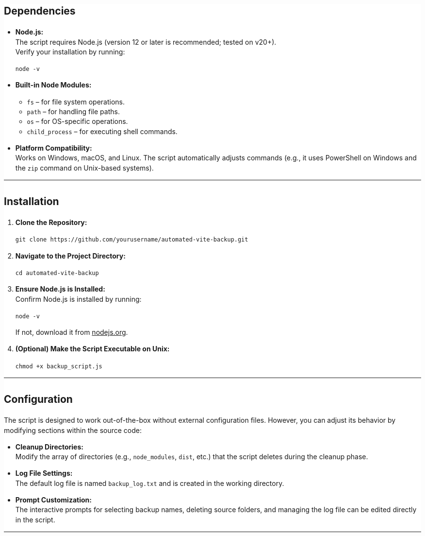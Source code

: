 
## Dependencies

- **Node.js:**  
  The script requires Node.js (version 12 or later is recommended; tested on v20+).  
  Verify your installation by running:
  
      node -v

- **Built-in Node Modules:**  
  - `fs` – for file system operations.
  - `path` – for handling file paths.
  - `os` – for OS-specific operations.
  - `child_process` – for executing shell commands.

- **Platform Compatibility:**  
  Works on Windows, macOS, and Linux. The script automatically adjusts commands (e.g., it uses PowerShell on Windows and the `zip` command on Unix-based systems).

---

## Installation

1. **Clone the Repository:**

       git clone https://github.com/yourusername/automated-vite-backup.git

2. **Navigate to the Project Directory:**

       cd automated-vite-backup

3. **Ensure Node.js is Installed:**  
   Confirm Node.js is installed by running:

       node -v

   If not, download it from [nodejs.org](https://nodejs.org/).

4. **(Optional) Make the Script Executable on Unix:**  

       chmod +x backup_script.js

---

## Configuration

The script is designed to work out-of-the-box without external configuration files. However, you can adjust its behavior by modifying sections within the source code:

- **Cleanup Directories:**  
  Modify the array of directories (e.g., `node_modules`, `dist`, etc.) that the script deletes during the cleanup phase.
  
- **Log File Settings:**  
  The default log file is named `backup_log.txt` and is created in the working directory.
  
- **Prompt Customization:**  
  The interactive prompts for selecting backup names, deleting source folders, and managing the log file can be edited directly in the script.

---